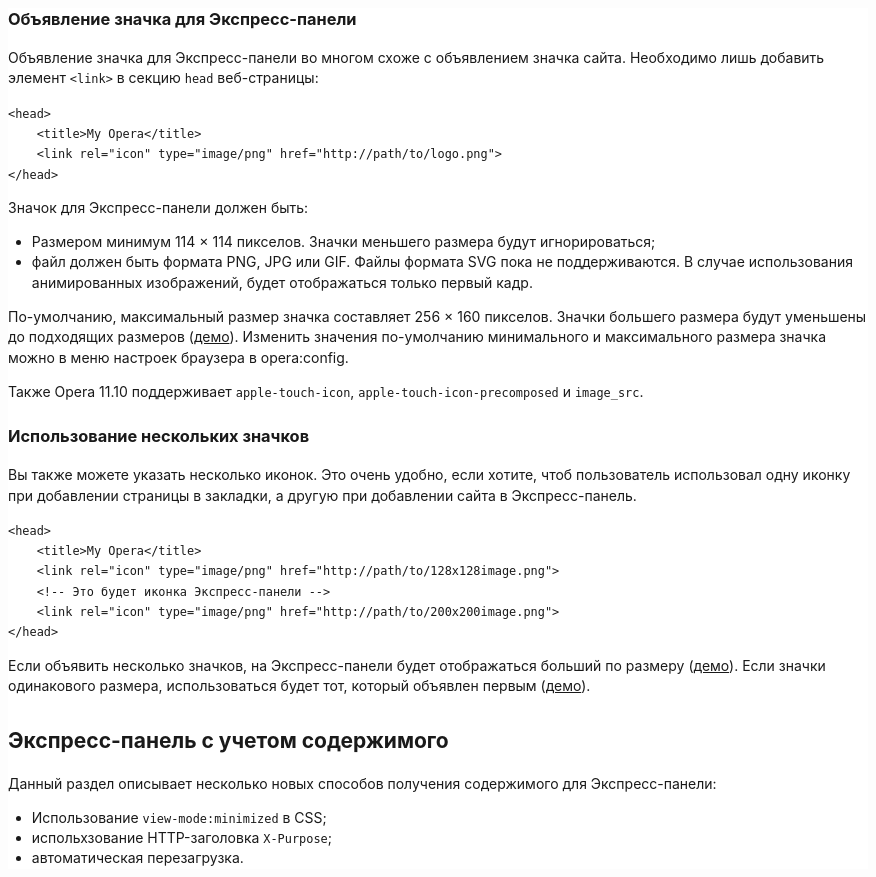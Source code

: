 <h3 id="setanicon">Объявление значка для Экспресс-панели</h3>

<p>Объявление значка для Экспресс-панели во многом схоже с объявлением значка сайта. Необходимо лишь добавить элемент <code>&lt;link&gt;</code> в секцию <code>head</code> веб-страницы:</p>

<pre><code>&lt;head&gt;
    &lt;title&gt;My Opera&lt;/title&gt;
    &lt;link rel=&quot;icon&quot; type=&quot;image/png&quot; href=&quot;http://path/to/logo.png&quot;&gt;
&lt;/head&gt;</code></pre>

<p>Значок для Экспресс-панели должен быть:</p>

<ul>
	<li>Размером минимум 114 &#xD7; 114 пикселов. Значки меньшего размера будут игнорироваться;</li>
	<li>файл должен быть формата PNG, JPG или GIF. Файлы формата SVG пока не поддерживаются. В случае использования анимированных изображений, будет отображаться только первый кадр.</li>
</ul>

<p>По-умолчанию, максимальный размер значка составляет 256 &#xD7; 160 пикселов. Значки большего размера будут уменьшены до подходящих размеров (<a href="http://dev.opera.com/articles/view/opera-speed-dial-enhancements/icon.html">демо</a>). Изменить значения по-умолчанию минимального и максимального размера значка можно в меню настроек браузера в opera:config.</p>

<p>Также Opera 11.10 поддерживает <code>apple-touch-icon</code>, <code>apple-touch-icon-precomposed</code> и <code>image_src</code>.</p>

<h3 id="multipleicons">Использование нескольких значков</h3>

<p>Вы также можете указать несколько иконок. Это очень удобно, если хотите, чтоб пользователь использовал одну иконку при добавлении страницы в закладки, а другую при добавлении сайта в Экспресс-панель.</p>

<pre><code>&lt;head&gt;
    &lt;title&gt;My Opera&lt;/title&gt;
    &lt;link rel=&quot;icon&quot; type=&quot;image/png&quot; href=&quot;http://path/to/128x128image.png&quot;&gt;
    &lt;!-- Это будет иконка Экспресс-панели --&gt;
    &lt;link rel=&quot;icon&quot; type=&quot;image/png&quot; href=&quot;http://path/to/200x200image.png&quot;&gt;
&lt;/head&gt;</code></pre>

<p>Если объявить несколько значков, на Экспресс-панели будет отображаться больший по размеру (<a href="http://dev.opera.com/articles/view/opera-speed-dial-enhancements/multiple-icons-diff-sizes.html">демо</a>). Если значки одинакового размера, использоваться будет тот, который объявлен первым (<a href="http://dev.opera.com/articles/view/opera-speed-dial-enhancements/multiple-icons-same-size.html">демо</a>).</p>

<h2 id="content">Экспресс-панель с учетом содержимого</h2>
<p>Данный раздел описывает несколько новых способов получения содержимого для Экспресс-панели:</p>
<ul>
	<li>Использование <code>view-mode:minimized</code> в CSS;</li>
	<li>испольхзование HTTP-заголовка <code>X-Purpose</code>;</li>
	<li>автоматическая перезагрузка.</li>
</ul>

